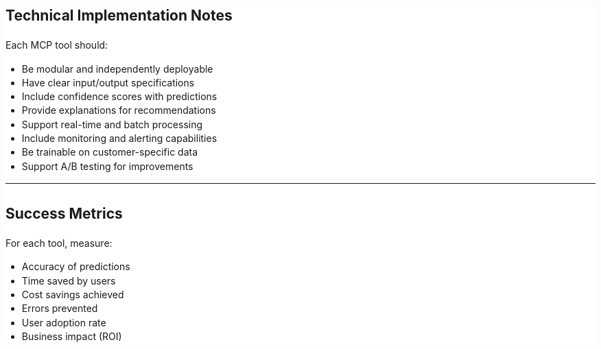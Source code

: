 
## Technical Implementation Notes

Each MCP tool should:
- Be modular and independently deployable
- Have clear input/output specifications
- Include confidence scores with predictions
- Provide explanations for recommendations
- Support real-time and batch processing
- Include monitoring and alerting capabilities
- Be trainable on customer-specific data
- Support A/B testing for improvements

---

## Success Metrics

For each tool, measure:
- Accuracy of predictions
- Time saved by users
- Cost savings achieved
- Errors prevented
- User adoption rate
- Business impact (ROI)